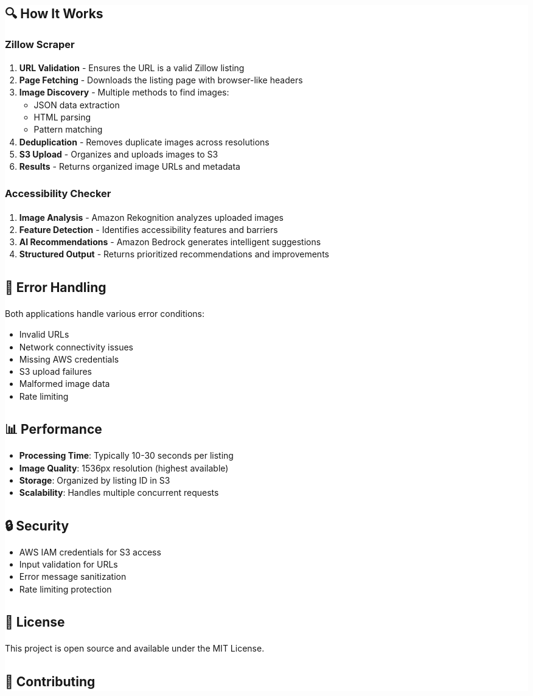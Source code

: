 ## 🔍 How It Works

### Zillow Scraper
1. **URL Validation** - Ensures the URL is a valid Zillow listing
2. **Page Fetching** - Downloads the listing page with browser-like headers
3. **Image Discovery** - Multiple methods to find images:
   - JSON data extraction
   - HTML parsing
   - Pattern matching
4. **Deduplication** - Removes duplicate images across resolutions
5. **S3 Upload** - Organizes and uploads images to S3
6. **Results** - Returns organized image URLs and metadata

### Accessibility Checker
1. **Image Analysis** - Amazon Rekognition analyzes uploaded images
2. **Feature Detection** - Identifies accessibility features and barriers
3. **AI Recommendations** - Amazon Bedrock generates intelligent suggestions
4. **Structured Output** - Returns prioritized recommendations and improvements

## 🚨 Error Handling

Both applications handle various error conditions:
- Invalid URLs
- Network connectivity issues
- Missing AWS credentials
- S3 upload failures
- Malformed image data
- Rate limiting

## 📊 Performance

- **Processing Time**: Typically 10-30 seconds per listing
- **Image Quality**: 1536px resolution (highest available)
- **Storage**: Organized by listing ID in S3
- **Scalability**: Handles multiple concurrent requests

## 🔒 Security

- AWS IAM credentials for S3 access
- Input validation for URLs
- Error message sanitization
- Rate limiting protection

## 📝 License

This project is open source and available under the MIT License.

## 🤝 Contributing
